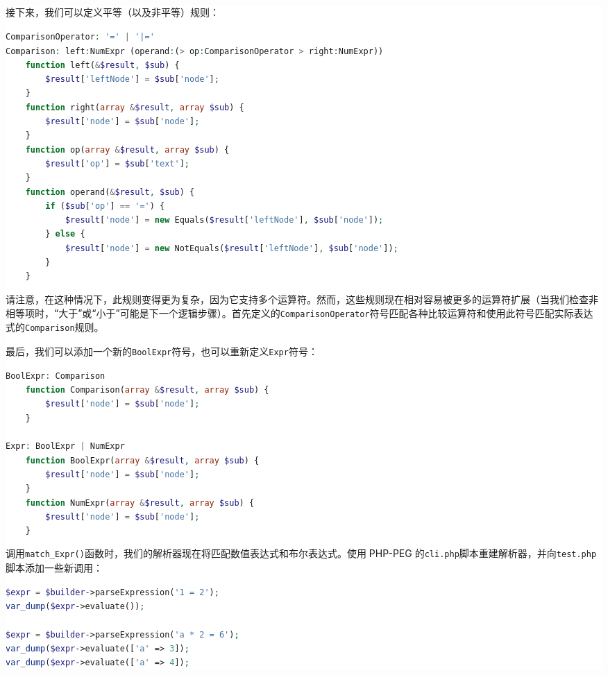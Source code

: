 接下来，我们可以定义平等（以及非平等）规则：

```php
ComparisonOperator: '=' | '|=' 
Comparison: left:NumExpr (operand:(> op:ComparisonOperator > right:NumExpr)) 
    function left(&$result, $sub) { 
        $result['leftNode'] = $sub['node']; 
    } 
    function right(array &$result, array $sub) { 
        $result['node'] = $sub['node']; 
    } 
    function op(array &$result, array $sub) { 
        $result['op'] = $sub['text']; 
    } 
    function operand(&$result, $sub) { 
        if ($sub['op'] == '=') { 
            $result['node'] = new Equals($result['leftNode'], $sub['node']); 
        } else { 
            $result['node'] = new NotEquals($result['leftNode'], $sub['node']); 
        } 
    } 

```

请注意，在这种情况下，此规则变得更为复杂，因为它支持多个运算符。然而，这些规则现在相对容易被更多的运算符扩展（当我们检查非相等项时，“大于”或“小于”可能是下一个逻辑步骤）。首先定义的`ComparisonOperator`符号匹配各种比较运算符和使用此符号匹配实际表达式的`Comparison`规则。

最后，我们可以添加一个新的`BoolExpr`符号，也可以重新定义`Expr`符号：

```php
BoolExpr: Comparison 
    function Comparison(array &$result, array $sub) { 
        $result['node'] = $sub['node']; 
    } 

Expr: BoolExpr | NumExpr 
    function BoolExpr(array &$result, array $sub) { 
        $result['node'] = $sub['node']; 
    } 
    function NumExpr(array &$result, array $sub) { 
        $result['node'] = $sub['node']; 
    } 

```

调用`match_Expr()`函数时，我们的解析器现在将匹配数值表达式和布尔表达式。使用 PHP-PEG 的`cli.php`脚本重建解析器，并向`test.php`脚本添加一些新调用：

```php
$expr = $builder->parseExpression('1 = 2'); 
var_dump($expr->evaluate()); 

$expr = $builder->parseExpression('a * 2 = 6'); 
var_dump($expr->evaluate(['a' => 3]); 
var_dump($expr->evaluate(['a' => 4]); 

```
